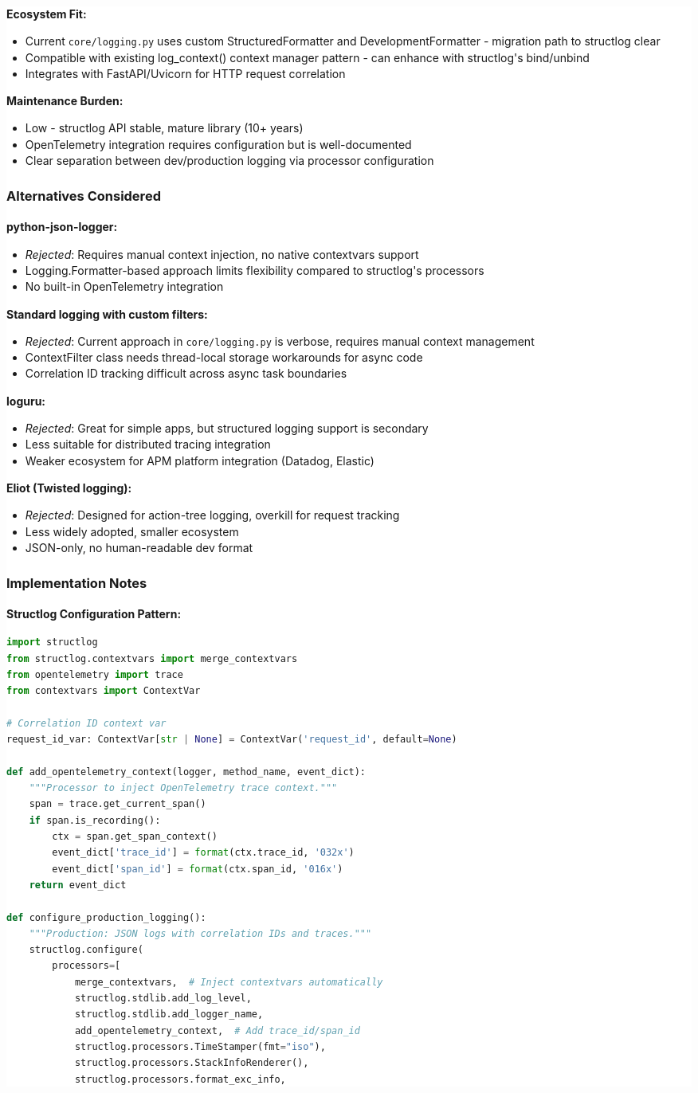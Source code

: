 **Ecosystem Fit:**
- Current `core/logging.py` uses custom StructuredFormatter and DevelopmentFormatter - migration path to structlog clear
- Compatible with existing log_context() context manager pattern - can enhance with structlog's bind/unbind
- Integrates with FastAPI/Uvicorn for HTTP request correlation

**Maintenance Burden:**
- Low - structlog API stable, mature library (10+ years)
- OpenTelemetry integration requires configuration but is well-documented
- Clear separation between dev/production logging via processor configuration

### Alternatives Considered

**python-json-logger:**
- *Rejected*: Requires manual context injection, no native contextvars support
- Logging.Formatter-based approach limits flexibility compared to structlog's processors
- No built-in OpenTelemetry integration

**Standard logging with custom filters:**
- *Rejected*: Current approach in `core/logging.py` is verbose, requires manual context management
- ContextFilter class needs thread-local storage workarounds for async code
- Correlation ID tracking difficult across async task boundaries

**loguru:**
- *Rejected*: Great for simple apps, but structured logging support is secondary
- Less suitable for distributed tracing integration
- Weaker ecosystem for APM platform integration (Datadog, Elastic)

**Eliot (Twisted logging):**
- *Rejected*: Designed for action-tree logging, overkill for request tracking
- Less widely adopted, smaller ecosystem
- JSON-only, no human-readable dev format

### Implementation Notes

**Structlog Configuration Pattern:**
```python
import structlog
from structlog.contextvars import merge_contextvars
from opentelemetry import trace
from contextvars import ContextVar

# Correlation ID context var
request_id_var: ContextVar[str | None] = ContextVar('request_id', default=None)

def add_opentelemetry_context(logger, method_name, event_dict):
    """Processor to inject OpenTelemetry trace context."""
    span = trace.get_current_span()
    if span.is_recording():
        ctx = span.get_span_context()
        event_dict['trace_id'] = format(ctx.trace_id, '032x')
        event_dict['span_id'] = format(ctx.span_id, '016x')
    return event_dict

def configure_production_logging():
    """Production: JSON logs with correlation IDs and traces."""
    structlog.configure(
        processors=[
            merge_contextvars,  # Inject contextvars automatically
            structlog.stdlib.add_log_level,
            structlog.stdlib.add_logger_name,
            add_opentelemetry_context,  # Add trace_id/span_id
            structlog.processors.TimeStamper(fmt="iso"),
            structlog.processors.StackInfoRenderer(),
            structlog.processors.format_exc_info,
```